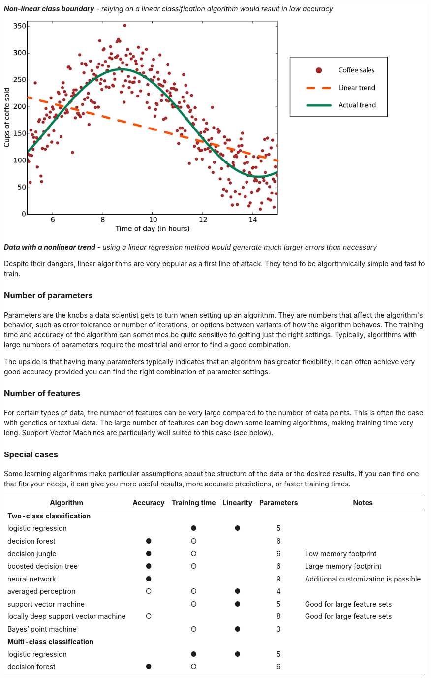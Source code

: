 ***Non-linear class boundary*** *- relying on a linear classification
algorithm would result in low accuracy*

![Data with a nonlinear trend][2]

***Data with a nonlinear trend*** *- using a linear regression method would
generate much larger errors than necessary*

Despite their dangers, linear algorithms are very popular as a first
line of attack. They tend to be algorithmically simple and fast to
train.

### Number of parameters

Parameters are the knobs a data scientist gets to turn when setting up
an algorithm. They are numbers that affect the algorithm's behavior,
such as error tolerance or number of iterations, or options between
variants of how the algorithm behaves. The training time and accuracy of
the algorithm can sometimes be quite sensitive to getting just the right
settings. Typically, algorithms with large numbers of parameters require
the most trial and error to find a good combination.

The upside is that having many parameters typically indicates that an
algorithm has greater flexibility. It can often achieve very good
accuracy provided you can find the right combination of parameter
settings.

### Number of features

For certain types of data, the number of features can be very large
compared to the number of data points. This is often the case with
genetics or textual data. The large number of features can bog down some
learning algorithms, making training time very long. Support
Vector Machines are particularly well suited to this case (see below).

### Special cases

Some learning algorithms make particular assumptions about the structure
of the data or the desired results. If you can find one that fits your
needs, it can give you more useful results, more accurate predictions,
or faster training times.

| Algorithm | Accuracy | Training time | Linearity | Parameters | Notes |
| --- |:---:|:---:|:---:|:---:| --- |
| **Two-class classification** | | | | | |
| logistic regression | |● |● |5 | |
| decision forest |● |○ | |6 | |
| decision jungle |● |○ | |6 |Low memory footprint |
| boosted decision tree |● |○ | |6 |Large memory footprint |
| neural network |● | | |9 |Additional customization is possible |
| averaged perceptron |○ |○ |● |4 | |
| support vector machine | |○ |● |5 |Good for large feature sets |
| locally deep support vector machine |○ | | |8 |Good for large feature sets |
| Bayes’ point machine | |○ |● |3 | |
| **Multi-class classification** | | | | | |
| logistic regression | |● |● |5 | |
| decision forest |● |○ | |6 | |

[1]: ./media/algorithm-choice/image1.png
[2]: ./media/algorithm-choice/image2.png
[3]: ./media/algorithm-choice/image3.png
[4]: ./media/algorithm-choice/image4.png
[5]: ./media/algorithm-choice/image5.png
[6]: ./media/algorithm-choice/image6.png
[7]: ./media/algorithm-choice/image7.png